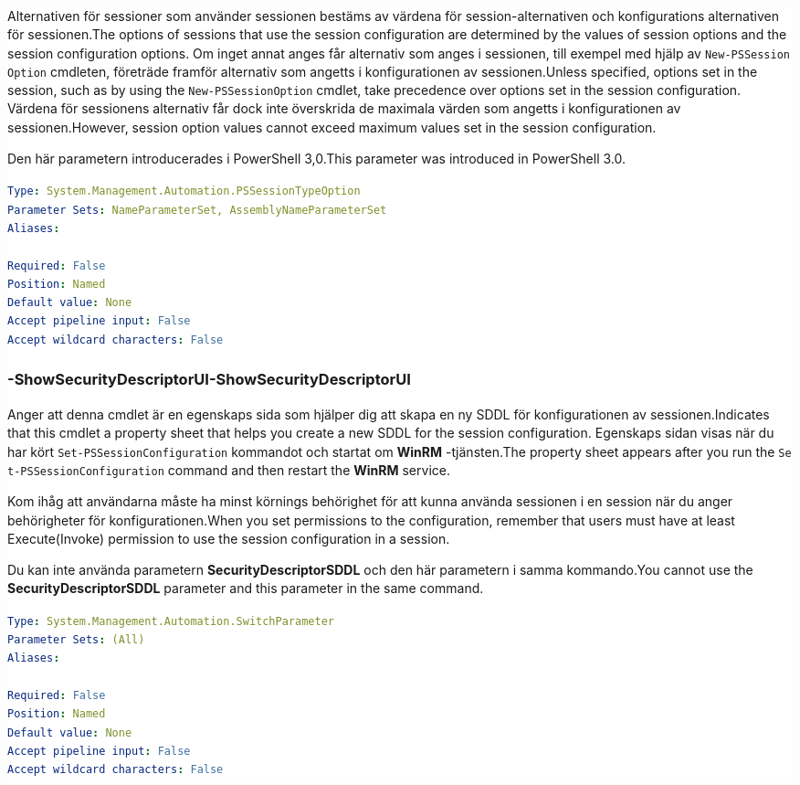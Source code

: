 <span data-ttu-id="dd0d1-233">Alternativen för sessioner som använder sessionen bestäms av värdena för session-alternativen och konfigurations alternativen för sessionen.</span><span class="sxs-lookup"><span data-stu-id="dd0d1-233">The options of sessions that use the session configuration are determined by the values of session options and the session configuration options.</span></span> <span data-ttu-id="dd0d1-234">Om inget annat anges får alternativ som anges i sessionen, till exempel med hjälp av `New-PSSessionOption` cmdleten, företräde framför alternativ som angetts i konfigurationen av sessionen.</span><span class="sxs-lookup"><span data-stu-id="dd0d1-234">Unless specified, options set in the session, such as by using the `New-PSSessionOption` cmdlet, take precedence over options set in the session configuration.</span></span> <span data-ttu-id="dd0d1-235">Värdena för sessionens alternativ får dock inte överskrida de maximala värden som angetts i konfigurationen av sessionen.</span><span class="sxs-lookup"><span data-stu-id="dd0d1-235">However, session option values cannot exceed maximum values set in the session configuration.</span></span>

<span data-ttu-id="dd0d1-236">Den här parametern introducerades i PowerShell 3,0.</span><span class="sxs-lookup"><span data-stu-id="dd0d1-236">This parameter was introduced in PowerShell 3.0.</span></span>

```yaml
Type: System.Management.Automation.PSSessionTypeOption
Parameter Sets: NameParameterSet, AssemblyNameParameterSet
Aliases:

Required: False
Position: Named
Default value: None
Accept pipeline input: False
Accept wildcard characters: False
```

### <span data-ttu-id="dd0d1-237">-ShowSecurityDescriptorUI</span><span class="sxs-lookup"><span data-stu-id="dd0d1-237">-ShowSecurityDescriptorUI</span></span>

<span data-ttu-id="dd0d1-238">Anger att denna cmdlet är en egenskaps sida som hjälper dig att skapa en ny SDDL för konfigurationen av sessionen.</span><span class="sxs-lookup"><span data-stu-id="dd0d1-238">Indicates that this cmdlet a property sheet that helps you create a new SDDL for the session configuration.</span></span> <span data-ttu-id="dd0d1-239">Egenskaps sidan visas när du har kört `Set-PSSessionConfiguration` kommandot och startat om **WinRM** -tjänsten.</span><span class="sxs-lookup"><span data-stu-id="dd0d1-239">The property sheet appears after you run the `Set-PSSessionConfiguration` command and then restart the **WinRM** service.</span></span>

<span data-ttu-id="dd0d1-240">Kom ihåg att användarna måste ha minst körnings behörighet för att kunna använda sessionen i en session när du anger behörigheter för konfigurationen.</span><span class="sxs-lookup"><span data-stu-id="dd0d1-240">When you set permissions to the configuration, remember that users must have at least Execute(Invoke) permission to use the session configuration in a session.</span></span>

<span data-ttu-id="dd0d1-241">Du kan inte använda parametern **SecurityDescriptorSDDL** och den här parametern i samma kommando.</span><span class="sxs-lookup"><span data-stu-id="dd0d1-241">You cannot use the **SecurityDescriptorSDDL** parameter and this parameter in the same command.</span></span>

```yaml
Type: System.Management.Automation.SwitchParameter
Parameter Sets: (All)
Aliases:

Required: False
Position: Named
Default value: None
Accept pipeline input: False
Accept wildcard characters: False
```
